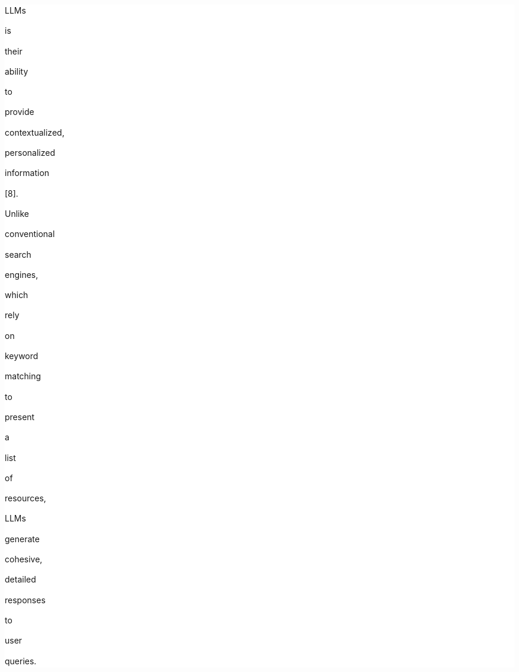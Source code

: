 LLMs

is

their

ability

to

provide

contextualized,

personalized

information

[8].

Unlike

conventional

search

engines,

which

rely

on

keyword

matching

to

present

a

list

of

resources,

LLMs

generate

cohesive,

detailed

responses

to

user

queries.
